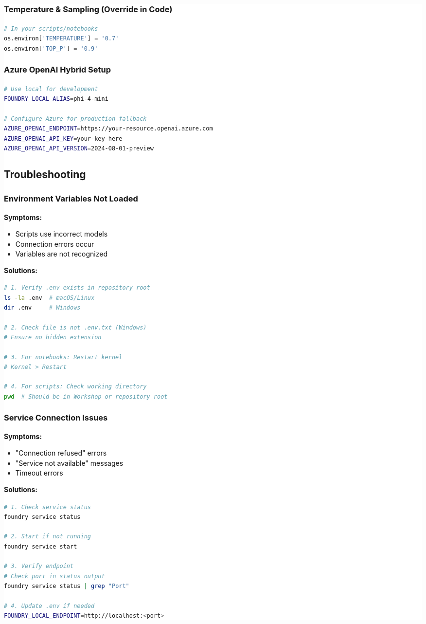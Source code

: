 ### Temperature & Sampling (Override in Code)

```python
# In your scripts/notebooks
os.environ['TEMPERATURE'] = '0.7'
os.environ['TOP_P'] = '0.9'
```

### Azure OpenAI Hybrid Setup

```bash
# Use local for development
FOUNDRY_LOCAL_ALIAS=phi-4-mini

# Configure Azure for production fallback
AZURE_OPENAI_ENDPOINT=https://your-resource.openai.azure.com
AZURE_OPENAI_API_KEY=your-key-here
AZURE_OPENAI_API_VERSION=2024-08-01-preview
```

## Troubleshooting

### Environment Variables Not Loaded

**Symptoms:**
- Scripts use incorrect models
- Connection errors occur
- Variables are not recognized

**Solutions:**
```bash
# 1. Verify .env exists in repository root
ls -la .env  # macOS/Linux
dir .env     # Windows

# 2. Check file is not .env.txt (Windows)
# Ensure no hidden extension

# 3. For notebooks: Restart kernel
# Kernel > Restart

# 4. For scripts: Check working directory
pwd  # Should be in Workshop or repository root
```

### Service Connection Issues

**Symptoms:**
- "Connection refused" errors
- "Service not available" messages
- Timeout errors

**Solutions:**
```bash
# 1. Check service status
foundry service status

# 2. Start if not running
foundry service start

# 3. Verify endpoint
# Check port in status output
foundry service status | grep "Port"

# 4. Update .env if needed
FOUNDRY_LOCAL_ENDPOINT=http://localhost:<port>
```